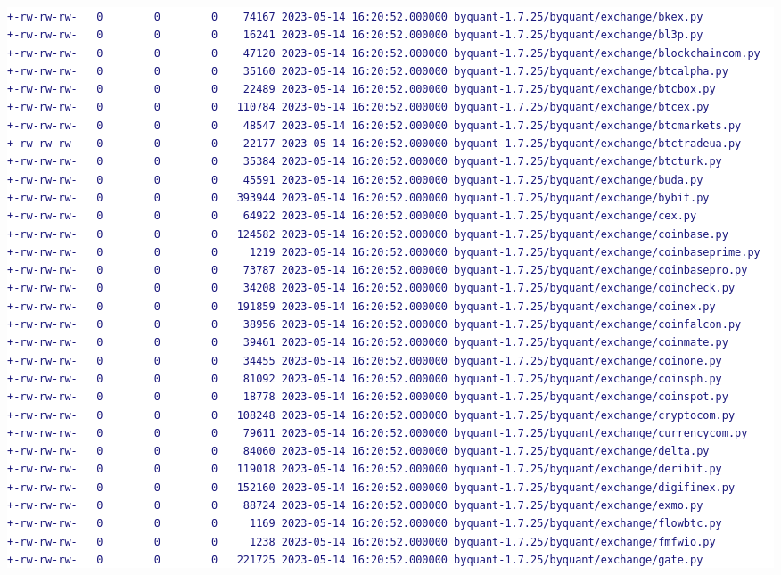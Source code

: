 ```diff
+-rw-rw-rw-   0        0        0    74167 2023-05-14 16:20:52.000000 byquant-1.7.25/byquant/exchange/bkex.py
+-rw-rw-rw-   0        0        0    16241 2023-05-14 16:20:52.000000 byquant-1.7.25/byquant/exchange/bl3p.py
+-rw-rw-rw-   0        0        0    47120 2023-05-14 16:20:52.000000 byquant-1.7.25/byquant/exchange/blockchaincom.py
+-rw-rw-rw-   0        0        0    35160 2023-05-14 16:20:52.000000 byquant-1.7.25/byquant/exchange/btcalpha.py
+-rw-rw-rw-   0        0        0    22489 2023-05-14 16:20:52.000000 byquant-1.7.25/byquant/exchange/btcbox.py
+-rw-rw-rw-   0        0        0   110784 2023-05-14 16:20:52.000000 byquant-1.7.25/byquant/exchange/btcex.py
+-rw-rw-rw-   0        0        0    48547 2023-05-14 16:20:52.000000 byquant-1.7.25/byquant/exchange/btcmarkets.py
+-rw-rw-rw-   0        0        0    22177 2023-05-14 16:20:52.000000 byquant-1.7.25/byquant/exchange/btctradeua.py
+-rw-rw-rw-   0        0        0    35384 2023-05-14 16:20:52.000000 byquant-1.7.25/byquant/exchange/btcturk.py
+-rw-rw-rw-   0        0        0    45591 2023-05-14 16:20:52.000000 byquant-1.7.25/byquant/exchange/buda.py
+-rw-rw-rw-   0        0        0   393944 2023-05-14 16:20:52.000000 byquant-1.7.25/byquant/exchange/bybit.py
+-rw-rw-rw-   0        0        0    64922 2023-05-14 16:20:52.000000 byquant-1.7.25/byquant/exchange/cex.py
+-rw-rw-rw-   0        0        0   124582 2023-05-14 16:20:52.000000 byquant-1.7.25/byquant/exchange/coinbase.py
+-rw-rw-rw-   0        0        0     1219 2023-05-14 16:20:52.000000 byquant-1.7.25/byquant/exchange/coinbaseprime.py
+-rw-rw-rw-   0        0        0    73787 2023-05-14 16:20:52.000000 byquant-1.7.25/byquant/exchange/coinbasepro.py
+-rw-rw-rw-   0        0        0    34208 2023-05-14 16:20:52.000000 byquant-1.7.25/byquant/exchange/coincheck.py
+-rw-rw-rw-   0        0        0   191859 2023-05-14 16:20:52.000000 byquant-1.7.25/byquant/exchange/coinex.py
+-rw-rw-rw-   0        0        0    38956 2023-05-14 16:20:52.000000 byquant-1.7.25/byquant/exchange/coinfalcon.py
+-rw-rw-rw-   0        0        0    39461 2023-05-14 16:20:52.000000 byquant-1.7.25/byquant/exchange/coinmate.py
+-rw-rw-rw-   0        0        0    34455 2023-05-14 16:20:52.000000 byquant-1.7.25/byquant/exchange/coinone.py
+-rw-rw-rw-   0        0        0    81092 2023-05-14 16:20:52.000000 byquant-1.7.25/byquant/exchange/coinsph.py
+-rw-rw-rw-   0        0        0    18778 2023-05-14 16:20:52.000000 byquant-1.7.25/byquant/exchange/coinspot.py
+-rw-rw-rw-   0        0        0   108248 2023-05-14 16:20:52.000000 byquant-1.7.25/byquant/exchange/cryptocom.py
+-rw-rw-rw-   0        0        0    79611 2023-05-14 16:20:52.000000 byquant-1.7.25/byquant/exchange/currencycom.py
+-rw-rw-rw-   0        0        0    84060 2023-05-14 16:20:52.000000 byquant-1.7.25/byquant/exchange/delta.py
+-rw-rw-rw-   0        0        0   119018 2023-05-14 16:20:52.000000 byquant-1.7.25/byquant/exchange/deribit.py
+-rw-rw-rw-   0        0        0   152160 2023-05-14 16:20:52.000000 byquant-1.7.25/byquant/exchange/digifinex.py
+-rw-rw-rw-   0        0        0    88724 2023-05-14 16:20:52.000000 byquant-1.7.25/byquant/exchange/exmo.py
+-rw-rw-rw-   0        0        0     1169 2023-05-14 16:20:52.000000 byquant-1.7.25/byquant/exchange/flowbtc.py
+-rw-rw-rw-   0        0        0     1238 2023-05-14 16:20:52.000000 byquant-1.7.25/byquant/exchange/fmfwio.py
+-rw-rw-rw-   0        0        0   221725 2023-05-14 16:20:52.000000 byquant-1.7.25/byquant/exchange/gate.py
```
